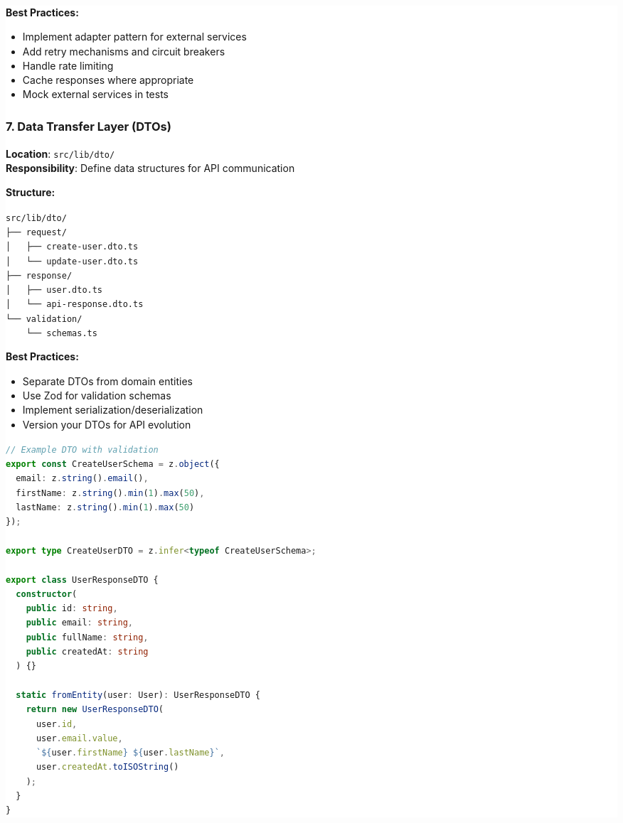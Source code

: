 **Best Practices:**
- Implement adapter pattern for external services
- Add retry mechanisms and circuit breakers
- Handle rate limiting
- Cache responses where appropriate
- Mock external services in tests

### 7. Data Transfer Layer (DTOs)
**Location**: `src/lib/dto/`  
**Responsibility**: Define data structures for API communication

**Structure:**
```
src/lib/dto/
├── request/
│   ├── create-user.dto.ts
│   └── update-user.dto.ts
├── response/
│   ├── user.dto.ts
│   └── api-response.dto.ts
└── validation/
    └── schemas.ts
```

**Best Practices:**
- Separate DTOs from domain entities
- Use Zod for validation schemas
- Implement serialization/deserialization
- Version your DTOs for API evolution

```typescript
// Example DTO with validation
export const CreateUserSchema = z.object({
  email: z.string().email(),
  firstName: z.string().min(1).max(50),
  lastName: z.string().min(1).max(50)
});

export type CreateUserDTO = z.infer<typeof CreateUserSchema>;

export class UserResponseDTO {
  constructor(
    public id: string,
    public email: string,
    public fullName: string,
    public createdAt: string
  ) {}

  static fromEntity(user: User): UserResponseDTO {
    return new UserResponseDTO(
      user.id,
      user.email.value,
      `${user.firstName} ${user.lastName}`,
      user.createdAt.toISOString()
    );
  }
}
```
